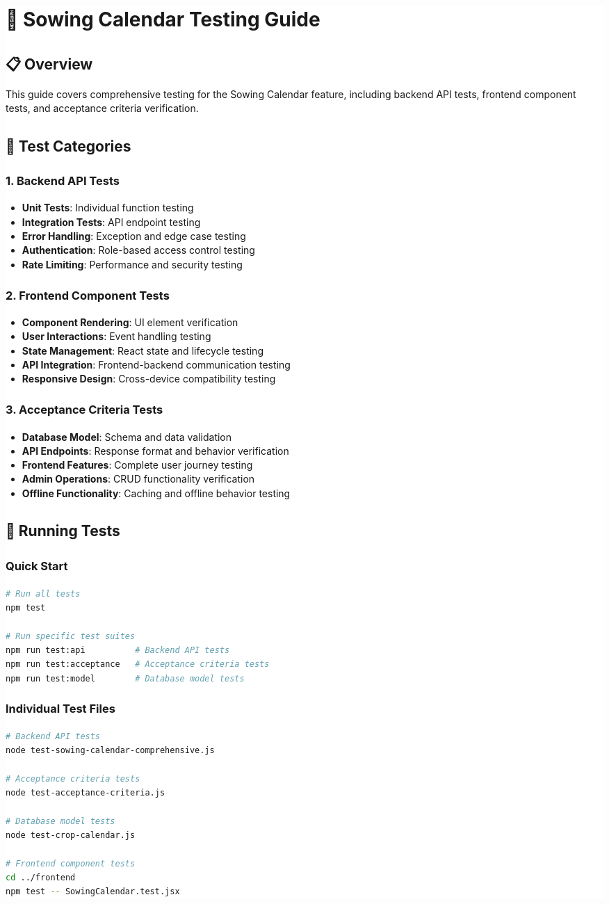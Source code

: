 # 🧪 Sowing Calendar Testing Guide

## 📋 **Overview**

This guide covers comprehensive testing for the Sowing Calendar feature, including backend API tests, frontend component tests, and acceptance criteria verification.

## 🎯 **Test Categories**

### **1. Backend API Tests**
- **Unit Tests**: Individual function testing
- **Integration Tests**: API endpoint testing
- **Error Handling**: Exception and edge case testing
- **Authentication**: Role-based access control testing
- **Rate Limiting**: Performance and security testing

### **2. Frontend Component Tests**
- **Component Rendering**: UI element verification
- **User Interactions**: Event handling testing
- **State Management**: React state and lifecycle testing
- **API Integration**: Frontend-backend communication testing
- **Responsive Design**: Cross-device compatibility testing

### **3. Acceptance Criteria Tests**
- **Database Model**: Schema and data validation
- **API Endpoints**: Response format and behavior verification
- **Frontend Features**: Complete user journey testing
- **Admin Operations**: CRUD functionality verification
- **Offline Functionality**: Caching and offline behavior testing

## 🚀 **Running Tests**

### **Quick Start**
```bash
# Run all tests
npm test

# Run specific test suites
npm run test:api          # Backend API tests
npm run test:acceptance   # Acceptance criteria tests
npm run test:model        # Database model tests
```

### **Individual Test Files**
```bash
# Backend API tests
node test-sowing-calendar-comprehensive.js

# Acceptance criteria tests
node test-acceptance-criteria.js

# Database model tests
node test-crop-calendar.js

# Frontend component tests
cd ../frontend
npm test -- SowingCalendar.test.jsx
```
